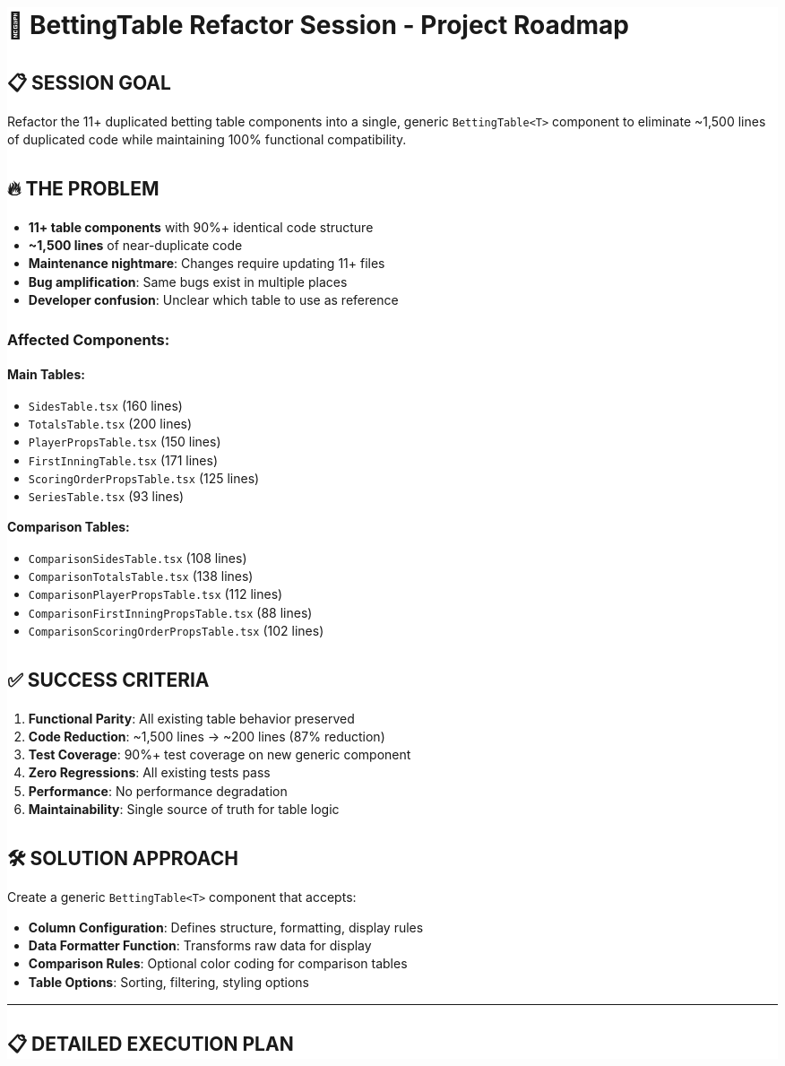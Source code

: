 # 🎯 BettingTable Refactor Session - Project Roadmap

## 📋 **SESSION GOAL**
Refactor the 11+ duplicated betting table components into a single, generic `BettingTable<T>` component to eliminate ~1,500 lines of duplicated code while maintaining 100% functional compatibility.

## 🔥 **THE PROBLEM**
- **11+ table components** with 90%+ identical code structure
- **~1,500 lines** of near-duplicate code
- **Maintenance nightmare**: Changes require updating 11+ files
- **Bug amplification**: Same bugs exist in multiple places
- **Developer confusion**: Unclear which table to use as reference

### Affected Components:
**Main Tables:**
- `SidesTable.tsx` (160 lines)
- `TotalsTable.tsx` (200 lines) 
- `PlayerPropsTable.tsx` (150 lines)
- `FirstInningTable.tsx` (171 lines)
- `ScoringOrderPropsTable.tsx` (125 lines)
- `SeriesTable.tsx` (93 lines)

**Comparison Tables:**
- `ComparisonSidesTable.tsx` (108 lines)
- `ComparisonTotalsTable.tsx` (138 lines)
- `ComparisonPlayerPropsTable.tsx` (112 lines)
- `ComparisonFirstInningPropsTable.tsx` (88 lines)
- `ComparisonScoringOrderPropsTable.tsx` (102 lines)

## ✅ **SUCCESS CRITERIA**
1. **Functional Parity**: All existing table behavior preserved
2. **Code Reduction**: ~1,500 lines → ~200 lines (87% reduction)
3. **Test Coverage**: 90%+ test coverage on new generic component
4. **Zero Regressions**: All existing tests pass
5. **Performance**: No performance degradation
6. **Maintainability**: Single source of truth for table logic

## 🛠️ **SOLUTION APPROACH**
Create a generic `BettingTable<T>` component that accepts:
- **Column Configuration**: Defines structure, formatting, display rules
- **Data Formatter Function**: Transforms raw data for display
- **Comparison Rules**: Optional color coding for comparison tables
- **Table Options**: Sorting, filtering, styling options

---

## 📋 **DETAILED EXECUTION PLAN**
